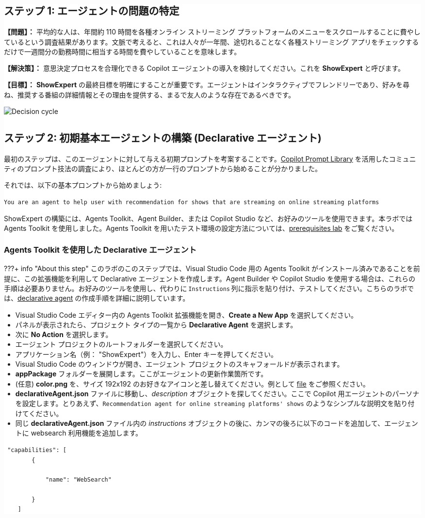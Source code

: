 ## ステップ 1: エージェントの問題の特定

**【問題】：** 平均的な人は、年間約 110 時間を各種オンライン ストリーミング プラットフォームのメニューをスクロールすることに費やしているという調査結果があります。文脈で考えると、これは人々が一年間、途切れることなく各種ストリーミング アプリをチェックするだけで一週間分の勤務時間に相当する時間を費やしていることを意味します。 

**【解決策】：** 意思決定プロセスを合理化できる Copilot エージェントの導入を検討してください。これを **ShowExpert** と呼びます。 

**【目標】：** **ShowExpert** の最終目標を明確にすることが重要です。エージェントはインタラクティブでフレンドリーであり、好みを尋ね、推奨する番組の詳細情報とその理由を提供する、まるで友人のような存在であるべきです。 

![Decision cycle](../../assets/images/copilot-instructions/decision-cycle.png)

## ステップ 2: 初期基本エージェントの構築 (Declarative エージェント)

最初のステップは、このエージェントに対して与える初期プロンプトを考案することです。[Copilot Prompt Library](https://aka.ms/copilot-prompt-library) を活用したコミュニティのプロンプト技法の調査により、ほとんどの方が一行のプロンプトから始めることが分かりました。 

それでは、以下の基本プロンプトから始めましょう:

```
You are an agent to help user with recommendation for shows that are streaming on online streaming platforms 
```

ShowExpert の構築には、Agents Toolkit、Agent Builder、または Copilot Studio など、お好みのツールを使用できます。本ラボでは Agents Toolkit を使用しました。Agents Toolkit を用いたテスト環境の設定方法については、[prerequisites lab](http://127.0.0.1:8000/copilot-camp/pages/extend-m365-copilot/00-prerequisites/) をご覧ください。 

### Agents Toolkit を使用した Declarative エージェント

???+ info "About this step"
    このラボのこのステップでは、Visual Studio Code 用の Agents Toolkit がインストール済みであることを前提に、この拡張機能を利用して Declarative エージェントを作成します。Agent Builder や Copilot Studio を使用する場合は、これらの手順は必要ありません。お好みのツールを使用し、代わりに `Instructions` 列に指示を貼り付け、テストしてください。こちらのラボでは、[declarative agent](https://microsoft.github.io/copilot-camp/pages/extend-m365-copilot/01-declarative-copilot/) の作成手順を詳細に説明しています。

- Visual Studio Code エディター内の Agents Toolkit 拡張機能を開き、**Create a New App** を選択してください。
- パネルが表示されたら、プロジェクト タイプの一覧から **Declarative Agent** を選択します。
- 次に **No Action** を選択します。
- エージェント プロジェクトのルートフォルダーを選択してください。
- アプリケーション名（例： "ShowExpert"）を入力し、Enter キーを押してください。
- Visual Studio Code のウィンドウが開き、エージェント プロジェクトのスキャフォールドが表示されます。
- **appPackage** フォルダーを展開します。ここがエージェントの更新作業箇所です。
- (任意) **color.png** を、サイズ 192x192 のお好きなアイコンと差し替えてください。例として [file](../../assets/images/copilot-instructions/color.png) をご参照ください。
- **declarativeAgent.json** ファイルに移動し、_description_ オブジェクトを探してください。ここで Copilot 用エージェントのパーソナを設定します。とりあえず、`Recommendation agent for online streaming platforms' shows` のようなシンプルな説明文を貼り付けてください。
- 同じ **declarativeAgent.json** ファイル内の _instructions_ オブジェクトの後に、カンマの後ろに以下のコードを追加して、エージェントに websearch 利用機能を追加します。 

```
 "capabilities": [
        {

            "name": "WebSearch"
        
        }
    ]
```
